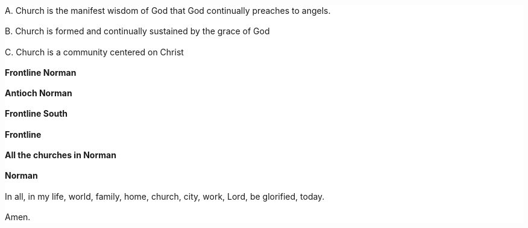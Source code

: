 A. Church is the manifest wisdom of God that God continually preaches to angels.

B. Church is formed and continually sustained by the grace of God

C. Church is a community centered on Christ

**Frontline Norman**

**Antioch Norman** 

**Frontline South** 

**Frontline** 

**All the churches in Norman** 

**Norman** 

In all, in my life, world, family, home, church, city, work, Lord, be glorified, today.

Amen.